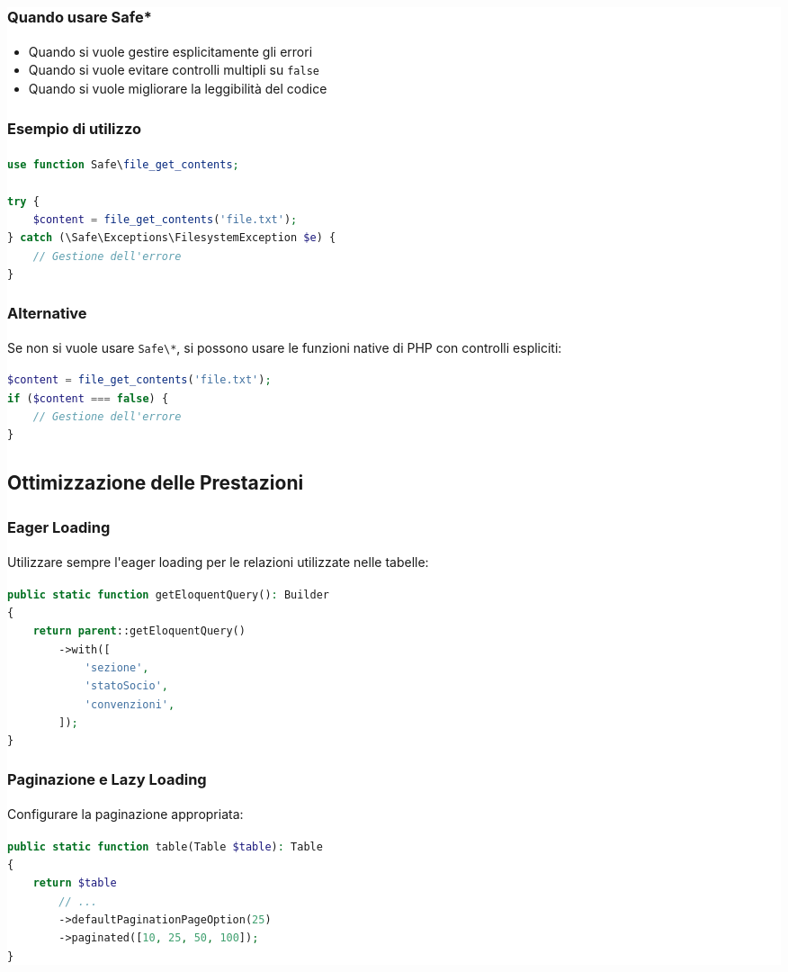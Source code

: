 ### Quando usare Safe\*
- Quando si vuole gestire esplicitamente gli errori
- Quando si vuole evitare controlli multipli su `false`
- Quando si vuole migliorare la leggibilità del codice

### Esempio di utilizzo
```php
use function Safe\file_get_contents;

try {
    $content = file_get_contents('file.txt');
} catch (\Safe\Exceptions\FilesystemException $e) {
    // Gestione dell'errore
}
```

### Alternative
Se non si vuole usare `Safe\*`, si possono usare le funzioni native di PHP con controlli espliciti:
```php
$content = file_get_contents('file.txt');
if ($content === false) {
    // Gestione dell'errore
}
```

## Ottimizzazione delle Prestazioni

### Eager Loading

Utilizzare sempre l'eager loading per le relazioni utilizzate nelle tabelle:

```php
public static function getEloquentQuery(): Builder
{
    return parent::getEloquentQuery()
        ->with([
            'sezione', 
            'statoSocio', 
            'convenzioni',
        ]);
}
```

### Paginazione e Lazy Loading

Configurare la paginazione appropriata:

```php
public static function table(Table $table): Table
{
    return $table
        // ...
        ->defaultPaginationPageOption(25)
        ->paginated([10, 25, 50, 100]);
}
```
